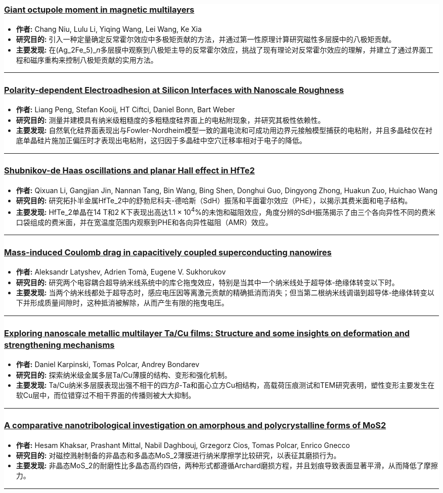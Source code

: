 
### [Giant octupole moment in magnetic multilayers](http://arxiv.org/abs/2508.19033v1)
- **作者:** Chang Niu, Lulu Li, Yiqing Wang, Lei Wang, Ke Xia
- **研究目的:** 引入一种定量确定反常霍尔效应中多极矩贡献的方法，并通过第一性原理计算研究磁性多层膜中的八极矩贡献。
- **主要发现:** 在(Ag$\_2$Fe$\_5$)$\_n$多层膜中观察到八极矩主导的反常霍尔效应，挑战了现有理论对反常霍尔效应的理解，并建立了通过界面工程和磁序重构来控制八极矩贡献的实用方法。

---

### [Polarity-dependent Electroadhesion at Silicon Interfaces with Nanoscale Roughness](http://arxiv.org/abs/2508.18970v1)
- **作者:** Liang Peng, Stefan Kooij, HT Ciftci, Daniel Bonn, Bart Weber
- **研究目的:** 测量并建模具有纳米级粗糙度的多粗糙度硅界面上的电粘附现象，并研究其极性依赖性。
- **主要发现:** 自然氧化硅界面表现出与Fowler-Nordheim模型一致的漏电流和可成功用边界元接触模型捕获的电粘附，并且多晶硅仅在衬底单晶硅片施加正偏压时才表现出电粘附，这归因于多晶硅中空穴迁移率相对于电子的降低。

---

### [Shubnikov-de Haas oscillations and planar Hall effect in HfTe2](http://arxiv.org/abs/2508.18956v1)
- **作者:** Qixuan Li, Gangjian Jin, Nannan Tang, Bin Wang, Bing Shen, Donghui Guo, Dingyong Zhong, Huakun Zuo, Huichao Wang
- **研究目的:** 研究拓扑半金属HfTe$\_2$中的舒勃尼科夫-德哈斯（SdH）振荡和平面霍尔效应（PHE），以揭示其费米面和电子结构。
- **主要发现:** HfTe$\_2$单晶在14 T和2 K下表现出高达$1.1 \times 10^4 \%$的未饱和磁阻效应，角度分辨的SdH振荡揭示了由三个各向异性不同的费米口袋组成的费米面，并在宽温度范围内观察到PHE和各向异性磁阻（AMR）效应。

---

### [Mass-induced Coulomb drag in capacitively coupled superconducting nanowires](http://arxiv.org/abs/2508.18943v1)
- **作者:** Aleksandr Latyshev, Adrien Tomà, Eugene V. Sukhorukov
- **研究目的:** 研究两个电容耦合超导纳米线系统中的库仑拖曳效应，特别是当其中一个纳米线处于超导体-绝缘体转变以下时。
- **主要发现:** 当两个纳米线都处于超导态时，感应电压因等离激元贡献的精确抵消而消失；但当第二根纳米线调谐到超导体-绝缘体转变以下并形成质量间隙时，这种抵消被解除，从而产生有限的拖曳电压。

---

### [Exploring nanoscale metallic multilayer Ta/Cu films: Structure and some insights on deformation and strengthening mechanisms](http://arxiv.org/abs/2508.18928v1)
- **作者:** Daniel Karpinski, Tomas Polcar, Andrey Bondarev
- **研究目的:** 探索纳米级金属多层Ta/Cu薄膜的结构、变形和强化机制。
- **主要发现:** Ta/Cu纳米多层膜表现出强不相干的四方$\beta$-Ta和面心立方Cu相结构，高载荷压痕测试和TEM研究表明，塑性变形主要发生在软Cu层中，而位错穿过不相干界面的传播则被大大抑制。

---

### [A comparative nanotribological investigation on amorphous and polycrystalline forms of MoS2](http://arxiv.org/abs/2508.18923v1)
- **作者:** Hesam Khaksar, Prashant Mittal, Nabil Daghbouj, Grzegorz Cios, Tomas Polcar, Enrico Gnecco
- **研究目的:** 对磁控溅射制备的非晶态和多晶态MoS$\_2$薄膜进行纳米摩擦学比较研究，以表征其磨损行为。
- **主要发现:** 非晶态MoS$\_2$的耐磨性比多晶态高约四倍，两种形式都遵循Archard磨损方程，并且划痕导致表面显著平滑，从而降低了摩擦力。

---